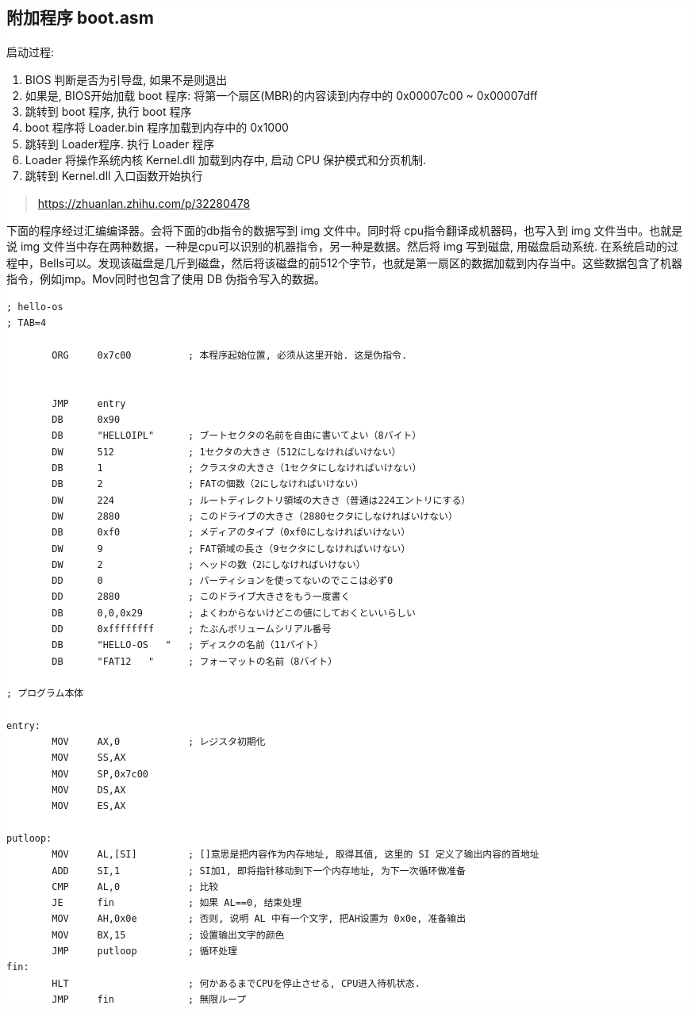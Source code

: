 ## 附加程序 boot.asm

启动过程:

1. BIOS 判断是否为引导盘, 如果不是则退出
2. 如果是, BIOS开始加载 boot 程序: 将第一个扇区(MBR)的内容读到内存中的 0x00007c00 ~ 0x00007dff 
3. 跳转到 boot 程序, 执行 boot 程序
4. boot 程序将 Loader.bin 程序加载到内存中的 0x1000
5. 跳转到 Loader程序. 执行 Loader 程序
6. Loader 将操作系统内核 Kernel.dll 加载到内存中, 启动 CPU 保护模式和分页机制.
7. 跳转到 Kernel.dll 入口函数开始执行

> https://zhuanlan.zhihu.com/p/32280478

下面的程序经过汇编编译器。会将下面的db指令的数据写到 img 文件中。同时将 cpu指令翻译成机器码，也写入到 img 文件当中。也就是说 img 文件当中存在两种数据，一种是cpu可以识别的机器指令，另一种是数据。然后将 img 写到磁盘, 用磁盘启动系统. 在系统启动的过程中，Bells可以。发现该磁盘是几斤到磁盘，然后将该磁盘的前512个字节，也就是第一扇区的数据加载到内存当中。这些数据包含了机器指令，例如jmp。Mov同时也包含了使用 DB 伪指令写入的数据。


```
; hello-os
; TAB=4

		ORG		0x7c00			; 本程序起始位置, 必须从这里开始. 这是伪指令.


		JMP		entry
		DB		0x90
		DB		"HELLOIPL"		; ブートセクタの名前を自由に書いてよい（8バイト）
		DW		512				; 1セクタの大きさ（512にしなければいけない）
		DB		1				; クラスタの大きさ（1セクタにしなければいけない）
		DB		2				; FATの個数（2にしなければいけない）
		DW		224				; ルートディレクトリ領域の大きさ（普通は224エントリにする）
		DW		2880			; このドライブの大きさ（2880セクタにしなければいけない）
		DB		0xf0			; メディアのタイプ（0xf0にしなければいけない）
		DW		9				; FAT領域の長さ（9セクタにしなければいけない）
		DW		2				; ヘッドの数（2にしなければいけない）
		DD		0				; パーティションを使ってないのでここは必ず0
		DD		2880			; このドライブ大きさをもう一度書く
		DB		0,0,0x29		; よくわからないけどこの値にしておくといいらしい
		DD		0xffffffff		; たぶんボリュームシリアル番号
		DB		"HELLO-OS   "	; ディスクの名前（11バイト）
		DB		"FAT12   "		; フォーマットの名前（8バイト）

; プログラム本体

entry:
		MOV		AX,0			; レジスタ初期化
		MOV		SS,AX
		MOV		SP,0x7c00
		MOV		DS,AX
		MOV		ES,AX

putloop:
		MOV		AL,[SI]         ; []意思是把内容作为内存地址, 取得其值, 这里的 SI 定义了输出内容的首地址
		ADD		SI,1			; SI加1, 即将指针移动到下一个内存地址, 为下一次循环做准备
		CMP		AL,0            ; 比较
		JE		fin             ; 如果 AL==0, 结束处理
		MOV		AH,0x0e			; 否则, 说明 AL 中有一个文字, 把AH设置为 0x0e, 准备输出 
		MOV		BX,15			; 设置输出文字的颜色
		JMP		putloop         ; 循环处理
fin:
		HLT						; 何かあるまでCPUを停止させる, CPU进入待机状态.
		JMP		fin				; 無限ループ

```